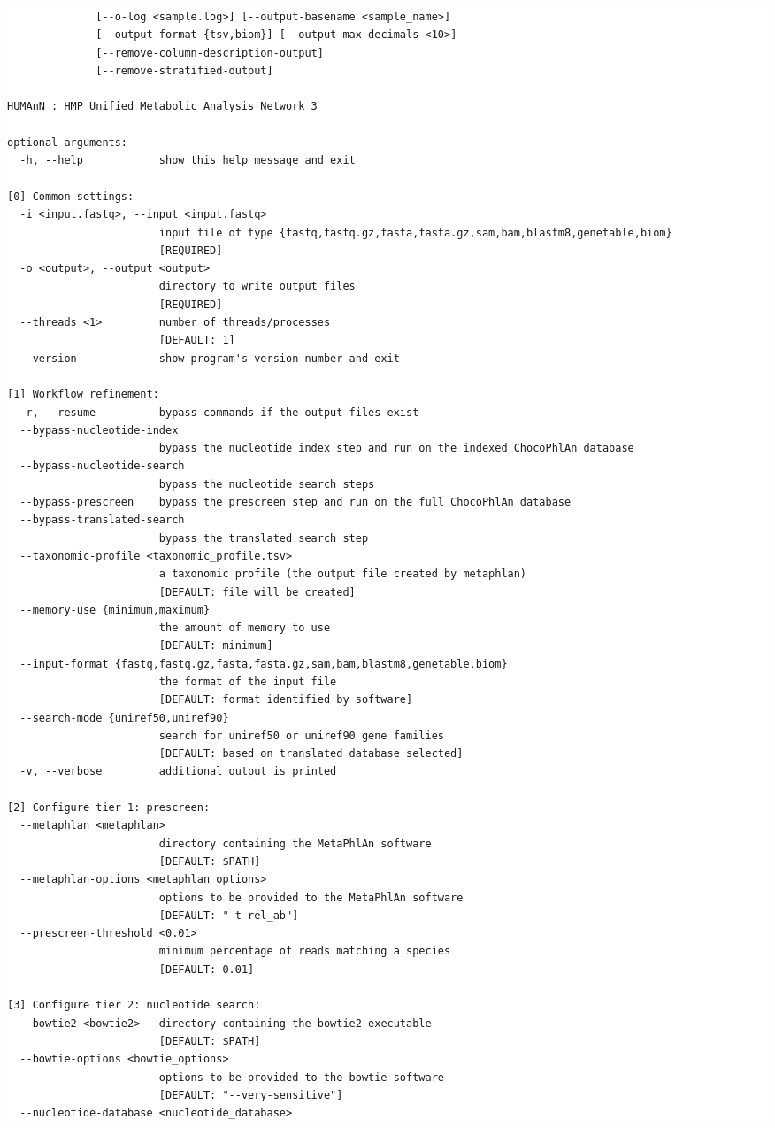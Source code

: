 ```
              [--o-log <sample.log>] [--output-basename <sample_name>]
              [--output-format {tsv,biom}] [--output-max-decimals <10>]
              [--remove-column-description-output]
              [--remove-stratified-output]

HUMAnN : HMP Unified Metabolic Analysis Network 3

optional arguments:
  -h, --help            show this help message and exit

[0] Common settings:
  -i <input.fastq>, --input <input.fastq>
                        input file of type {fastq,fastq.gz,fasta,fasta.gz,sam,bam,blastm8,genetable,biom} 
                        [REQUIRED]
  -o <output>, --output <output>
                        directory to write output files
                        [REQUIRED]
  --threads <1>         number of threads/processes
                        [DEFAULT: 1]
  --version             show program's version number and exit

[1] Workflow refinement:
  -r, --resume          bypass commands if the output files exist
  --bypass-nucleotide-index
                        bypass the nucleotide index step and run on the indexed ChocoPhlAn database
  --bypass-nucleotide-search
                        bypass the nucleotide search steps
  --bypass-prescreen    bypass the prescreen step and run on the full ChocoPhlAn database
  --bypass-translated-search
                        bypass the translated search step
  --taxonomic-profile <taxonomic_profile.tsv>
                        a taxonomic profile (the output file created by metaphlan)
                        [DEFAULT: file will be created]
  --memory-use {minimum,maximum}
                        the amount of memory to use
                        [DEFAULT: minimum]
  --input-format {fastq,fastq.gz,fasta,fasta.gz,sam,bam,blastm8,genetable,biom}
                        the format of the input file
                        [DEFAULT: format identified by software]
  --search-mode {uniref50,uniref90}
                        search for uniref50 or uniref90 gene families
                        [DEFAULT: based on translated database selected]
  -v, --verbose         additional output is printed

[2] Configure tier 1: prescreen:
  --metaphlan <metaphlan>
                        directory containing the MetaPhlAn software
                        [DEFAULT: $PATH]
  --metaphlan-options <metaphlan_options>
                        options to be provided to the MetaPhlAn software
                        [DEFAULT: "-t rel_ab"]
  --prescreen-threshold <0.01>
                        minimum percentage of reads matching a species
                        [DEFAULT: 0.01]

[3] Configure tier 2: nucleotide search:
  --bowtie2 <bowtie2>   directory containing the bowtie2 executable
                        [DEFAULT: $PATH]
  --bowtie-options <bowtie_options>
                        options to be provided to the bowtie software
                        [DEFAULT: "--very-sensitive"]
  --nucleotide-database <nucleotide_database>
```